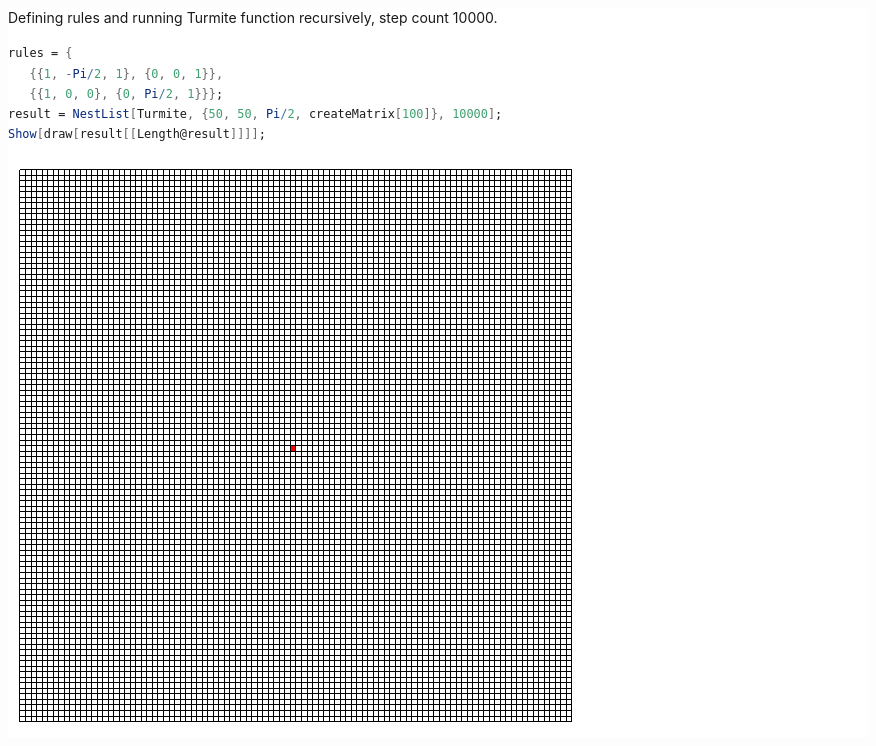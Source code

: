 Defining rules and running Turmite function recursively, step count 10000.
```mathematica
rules = {
   {{1, -Pi/2, 1}, {0, 0, 1}},
   {{1, 0, 0}, {0, Pi/2, 1}}};
result = NestList[Turmite, {50, 50, Pi/2, createMatrix[100]}, 10000];
Show[draw[result[[Length@result]]]];
```

![Image of Turmite](/img/40.Turmite.gif)
